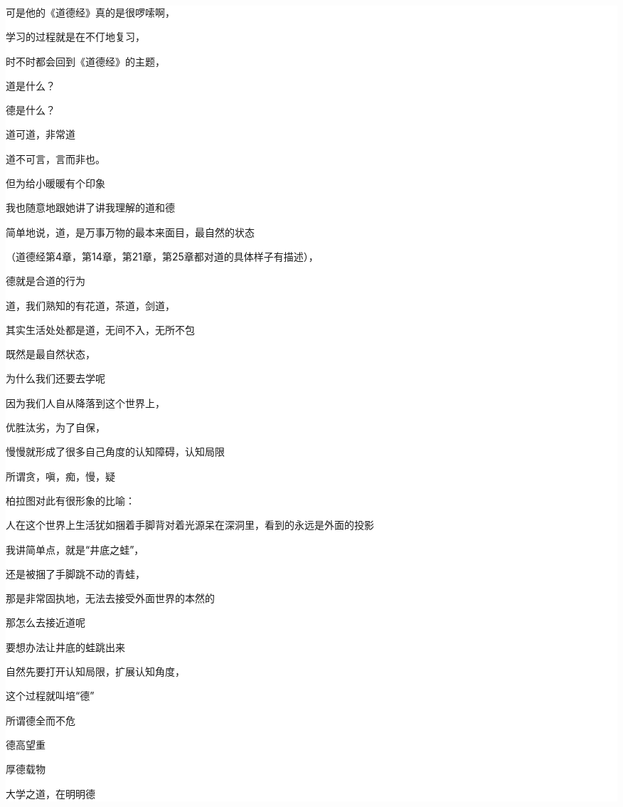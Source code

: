 可是他的《道德经》真的是很啰嗦啊，

学习的过程就是在不仃地复习，

时不时都会回到《道德经》的主题，

道是什么？

德是什么？

道可道，非常道

道不可言，言而非也。

但为给小暖暖有个印象

我也随意地跟她讲了讲我理解的道和德

简单地说，道，是万事万物的最本来面目，最自然的状态

（道德经第4章，第14章，第21章，第25章都对道的具体样子有描述），

德就是合道的行为

道，我们熟知的有花道，茶道，剑道，

其实生活处处都是道，无间不入，无所不包

既然是最自然状态，

为什么我们还要去学呢

因为我们人自从降落到这个世界上，

优胜汰劣，为了自保，

慢慢就形成了很多自己角度的认知障碍，认知局限

所谓贪，嗔，痴，慢，疑

柏拉图对此有很形象的比喻：

人在这个世界上生活犹如捆着手脚背对着光源呆在深洞里，看到的永远是外面的投影

我讲简单点，就是“井底之蛙”，

还是被捆了手脚跳不动的青蛙，

那是非常固执地，无法去接受外面世界的本然的

那怎么去接近道呢

要想办法让井底的蛙跳出来

自然先要打开认知局限，扩展认知角度，

这个过程就叫培“德”

所谓德全而不危

德高望重

厚德载物

大学之道，在明明德
